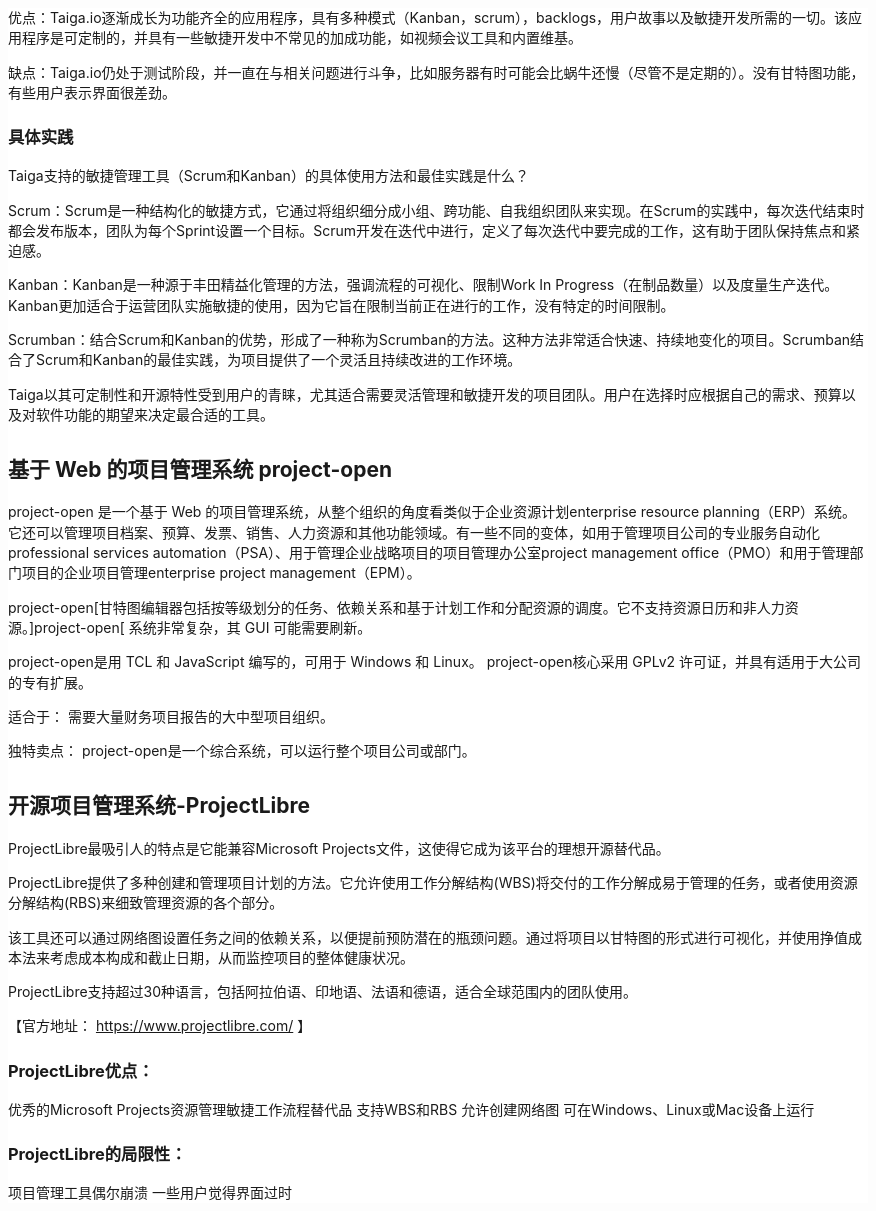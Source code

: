 优点：Taiga.io逐渐成长为功能齐全的应用程序，具有多种模式（Kanban，scrum），backlogs，用户故事以及敏捷开发所需的一切。该应用程序是可定制的，并具有一些敏捷开发中不常见的加成功能，如视频会议工具和内置维基。

缺点：Taiga.io仍处于测试阶段，并一直在与相关问题进行斗争，比如服务器有时可能会比蜗牛还慢（尽管不是定期的）。没有甘特图功能，有些用户表示界面很差劲。

### 具体实践

Taiga支持的敏捷管理工具（Scrum和Kanban）的具体使用方法和最佳实践是什么？

Scrum：Scrum是一种结构化的敏捷方式，它通过将组织细分成小组、跨功能、自我组织团队来实现。在Scrum的实践中，每次迭代结束时都会发布版本，团队为每个Sprint设置一个目标。Scrum开发在迭代中进行，定义了每次迭代中要完成的工作，这有助于团队保持焦点和紧迫感。

Kanban：Kanban是一种源于丰田精益化管理的方法，强调流程的可视化、限制Work In Progress（在制品数量）以及度量生产迭代。Kanban更加适合于运营团队实施敏捷的使用，因为它旨在限制当前正在进行的工作，没有特定的时间限制。

Scrumban：结合Scrum和Kanban的优势，形成了一种称为Scrumban的方法。这种方法非常适合快速、持续地变化的项目。Scrumban结合了Scrum和Kanban的最佳实践，为项目提供了一个灵活且持续改进的工作环境。

Taiga以其可定制性和开源特性受到用户的青睐，尤其适合需要灵活管理和敏捷开发的项目团队。用户在选择时应根据自己的需求、预算以及对软件功能的期望来决定最合适的工具。

## 基于 Web 的项目管理系统 project-open

project-open 是一个基于 Web 的项目管理系统，从整个组织的角度看类似于企业资源计划enterprise resource planning（ERP）系统。它还可以管理项目档案、预算、发票、销售、人力资源和其他功能领域。有一些不同的变体，如用于管理项目公司的专业服务自动化professional services automation（PSA）、用于管理企业战略项目的项目管理办公室project management office（PMO）和用于管理部门项目的企业项目管理enterprise project management（EPM）。

project-open[甘特图编辑器包括按等级划分的任务、依赖关系和基于计划工作和分配资源的调度。它不支持资源日历和非人力资源。]project-open[ 系统非常复杂，其 GUI 可能需要刷新。

project-open是用 TCL 和 JavaScript 编写的，可用于 Windows 和 Linux。 project-open核心采用 GPLv2 许可证，并具有适用于大公司的专有扩展。

适合于： 需要大量财务项目报告的大中型项目组织。

独特卖点： project-open是一个综合系统，可以运行整个项目公司或部门。


## 开源项目管理系统-ProjectLibre

ProjectLibre最吸引人的特点是它能兼容Microsoft Projects文件，这使得它成为该平台的理想开源替代品。

ProjectLibre提供了多种创建和管理项目计划的方法。它允许使用工作分解结构(WBS)将交付的工作分解成易于管理的任务，或者使用资源分解结构(RBS)来细致管理资源的各个部分。

该工具还可以通过网络图设置任务之间的依赖关系，以便提前预防潜在的瓶颈问题。通过将项目以甘特图的形式进行可视化，并使用挣值成本法来考虑成本构成和截止日期，从而监控项目的整体健康状况。

ProjectLibre支持超过30种语言，包括阿拉伯语、印地语、法语和德语，适合全球范围内的团队使用。

【官方地址： https://www.projectlibre.com/ 】

### ProjectLibre优点：

优秀的Microsoft Projects资源管理敏捷工作流程替代品
支持WBS和RBS
允许创建网络图
可在Windows、Linux或Mac设备上运行

### ProjectLibre的局限性：

项目管理工具偶尔崩溃
一些用户觉得界面过时
